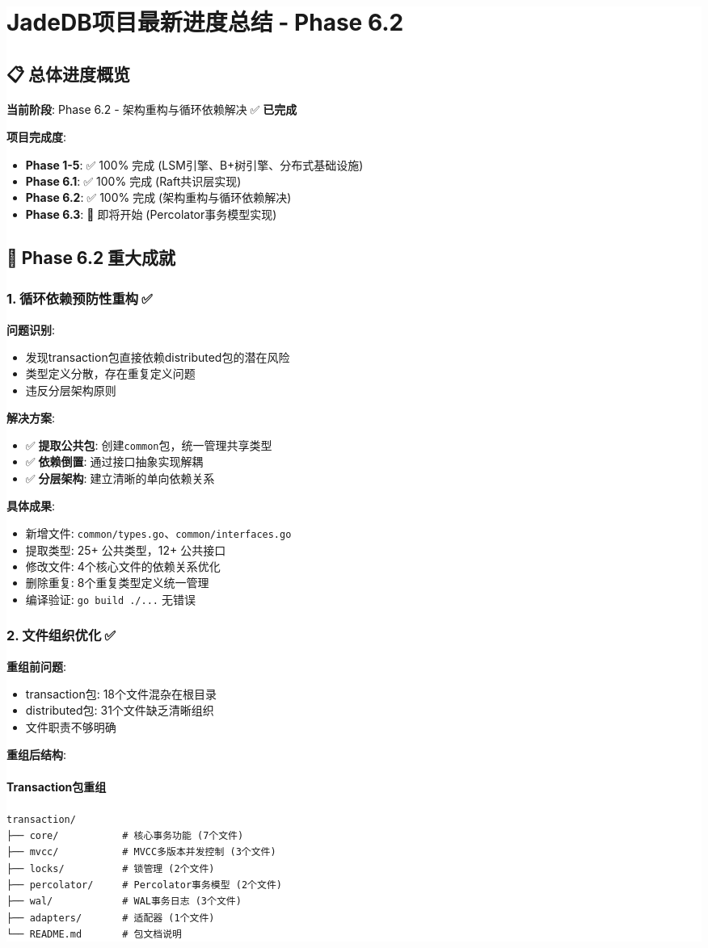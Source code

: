 # JadeDB项目最新进度总结 - Phase 6.2

## 📋 总体进度概览

**当前阶段**: Phase 6.2 - 架构重构与循环依赖解决 ✅ **已完成**

**项目完成度**: 
- **Phase 1-5**: ✅ 100% 完成 (LSM引擎、B+树引擎、分布式基础设施)
- **Phase 6.1**: ✅ 100% 完成 (Raft共识层实现)
- **Phase 6.2**: ✅ 100% 完成 (架构重构与循环依赖解决)
- **Phase 6.3**: 🎯 即将开始 (Percolator事务模型实现)

## 🎉 Phase 6.2 重大成就

### 1. 循环依赖预防性重构 ✅

**问题识别**:
- 发现transaction包直接依赖distributed包的潜在风险
- 类型定义分散，存在重复定义问题
- 违反分层架构原则

**解决方案**:
- ✅ **提取公共包**: 创建`common`包，统一管理共享类型
- ✅ **依赖倒置**: 通过接口抽象实现解耦
- ✅ **分层架构**: 建立清晰的单向依赖关系

**具体成果**:
- 新增文件: `common/types.go`、`common/interfaces.go`
- 提取类型: 25+ 公共类型，12+ 公共接口
- 修改文件: 4个核心文件的依赖关系优化
- 删除重复: 8个重复类型定义统一管理
- 编译验证: `go build ./...` 无错误

### 2. 文件组织优化 ✅

**重组前问题**:
- transaction包: 18个文件混杂在根目录
- distributed包: 31个文件缺乏清晰组织
- 文件职责不够明确

**重组后结构**:

#### Transaction包重组
```
transaction/
├── core/           # 核心事务功能 (7个文件)
├── mvcc/           # MVCC多版本并发控制 (3个文件)
├── locks/          # 锁管理 (2个文件)
├── percolator/     # Percolator事务模型 (2个文件)
├── wal/            # WAL事务日志 (3个文件)
├── adapters/       # 适配器 (1个文件)
└── README.md       # 包文档说明
```
